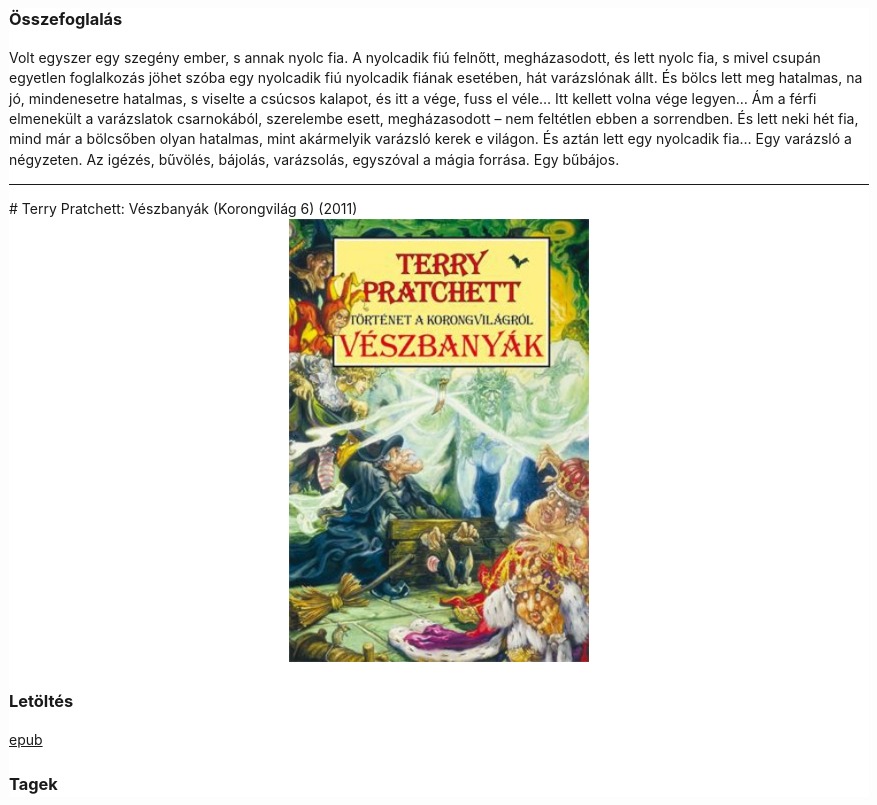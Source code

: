 ### Összefoglalás
Volt egyszer egy szegény ember, s annak nyolc fia. A nyolcadik fiú felnőtt, megházasodott, és lett nyolc fia, s mivel csupán egyetlen foglalkozás jöhet szóba egy nyolcadik fiú nyolcadik fiának esetében, hát varázslónak állt. És bölcs lett meg hatalmas, na jó, mindenesetre hatalmas, s viselte a csúcsos kalapot, és itt a vége, fuss el véle…
Itt kellett volna vége legyen…
Ám a férfi elmenekült a varázslatok csarnokából, szerelembe esett, megházasodott – nem feltétlen ebben a sorrendben. És lett neki hét fia, mind már a bölcsőben olyan hatalmas, mint akármelyik varázsló kerek e világon.
És aztán lett egy nyolcadik fia…
Egy varázsló a négyzeten. Az igézés, bűvölés, bájolás, varázsolás, egyszóval a mágia forrása.
Egy bűbájos.


<hr/>
# <a name="id_689">Terry Pratchett: Vészbanyák (Korongvilág 6) (2011)</a>
<center><img src="https://github.com/BercziSandor/calibre_lib/raw/main/main/Terry%20Pratchett/Veszbanyak%20%28689%29/cover.jpg" alt="cover" width="300"/></center>

### Letöltés
[epub](https://github.com/BercziSandor/calibre_lib/raw/main/main/Terry%20Pratchett/Veszbanyak%20%28689%29/Veszbanyak%20-%20Terry%20Pratchett.epub)

### Tagek